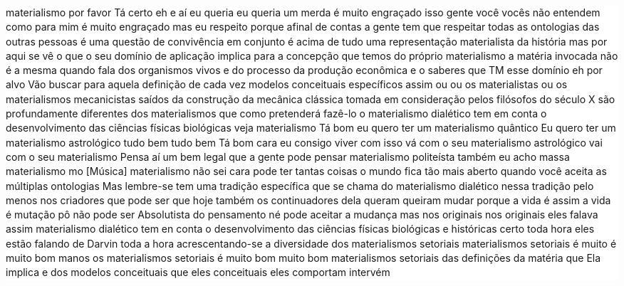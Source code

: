materialismo por favor Tá certo eh e aí
eu queria eu queria um merda é
muito engraçado isso gente você vocês
não entendem como para mim é muito
engraçado mas eu respeito porque afinal
de contas a gente tem que respeitar
todas as ontologias das outras pessoas é
uma questão de convivência em conjunto é
acima de tudo uma representação
materialista da história mas por aqui se
vê o que o seu domínio de aplicação
implica para a concepção que temos do
próprio materialismo a matéria invocada
não é a mesma quando fala dos organismos
vivos e do processo da produção
econômica e o saberes que TM esse
domínio eh por alvo Vão buscar para
aquela definição de cada vez modelos
conceituais específicos assim ou ou os
materialistas ou os materialismos
mecanicistas saídos da construção da
mecânica clássica tomada em consideração
pelos filósofos do século X são
profundamente diferentes dos
materialismos que como pretenderá
fazê-lo o materialismo dialético tem em
conta o desenvolvimento das ciências
físicas biológicas veja materialismo Tá
bom eu quero ter um materialismo
quântico Eu quero ter um materialismo
astrológico tudo bem tudo bem Tá bom
cara eu consigo viver com isso vá com o
seu materialismo astrológico vai com o
seu
materialismo Pensa aí um bem legal que a
gente pode pensar materialismo
politeísta também eu acho massa
materialismo mo
[Música]
materialismo não sei cara pode ter
tantas coisas o mundo fica tão mais
aberto quando você aceita as múltiplas
ontologias Mas lembre-se tem uma
tradição específica que se chama do
materialismo dialético nessa tradição
pelo menos nos criadores que pode ser
que hoje também os continuadores dela
queram queiram mudar porque a vida é
assim a vida é mutação pô não pode ser
Absolutista do pensamento né pode
aceitar a mudança mas nos originais nos
originais eles falava assim materialismo
dialético tem en conta o desenvolvimento
das ciências físicas biológicas e
históricas certo toda hora eles estão
falando de Darvin toda a hora
acrescentando-se a diversidade dos
materialismos setoriais materialismos
setoriais é muito é muito bom manos os
materialismos setoriais é muito bom
muito bom materialismos setoriais das
definições da matéria que Ela implica e
dos modelos conceituais que eles
conceituais eles comportam intervém